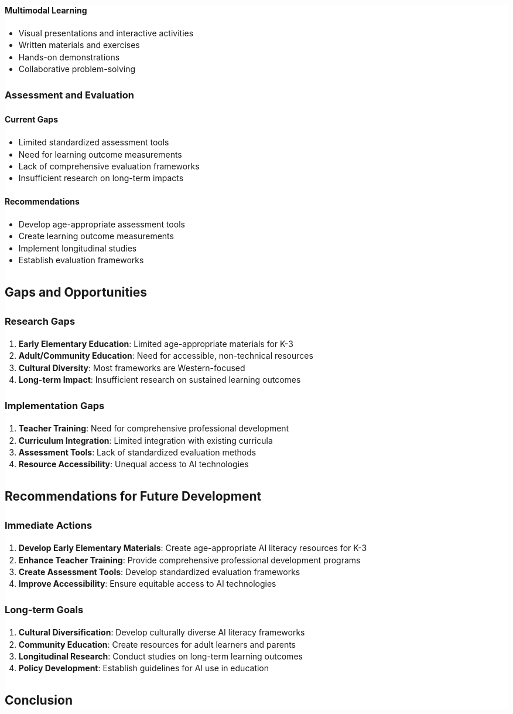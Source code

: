 #### Multimodal Learning
- Visual presentations and interactive activities
- Written materials and exercises
- Hands-on demonstrations
- Collaborative problem-solving

### Assessment and Evaluation

#### Current Gaps
- Limited standardized assessment tools
- Need for learning outcome measurements
- Lack of comprehensive evaluation frameworks
- Insufficient research on long-term impacts

#### Recommendations
- Develop age-appropriate assessment tools
- Create learning outcome measurements
- Implement longitudinal studies
- Establish evaluation frameworks

## Gaps and Opportunities

### Research Gaps
1. **Early Elementary Education**: Limited age-appropriate materials for K-3
2. **Adult/Community Education**: Need for accessible, non-technical resources
3. **Cultural Diversity**: Most frameworks are Western-focused
4. **Long-term Impact**: Insufficient research on sustained learning outcomes

### Implementation Gaps
1. **Teacher Training**: Need for comprehensive professional development
2. **Curriculum Integration**: Limited integration with existing curricula
3. **Assessment Tools**: Lack of standardized evaluation methods
4. **Resource Accessibility**: Unequal access to AI technologies

## Recommendations for Future Development

### Immediate Actions
1. **Develop Early Elementary Materials**: Create age-appropriate AI literacy resources for K-3
2. **Enhance Teacher Training**: Provide comprehensive professional development programs
3. **Create Assessment Tools**: Develop standardized evaluation frameworks
4. **Improve Accessibility**: Ensure equitable access to AI technologies

### Long-term Goals
1. **Cultural Diversification**: Develop culturally diverse AI literacy frameworks
2. **Community Education**: Create resources for adult learners and parents
3. **Longitudinal Research**: Conduct studies on long-term learning outcomes
4. **Policy Development**: Establish guidelines for AI use in education

## Conclusion
